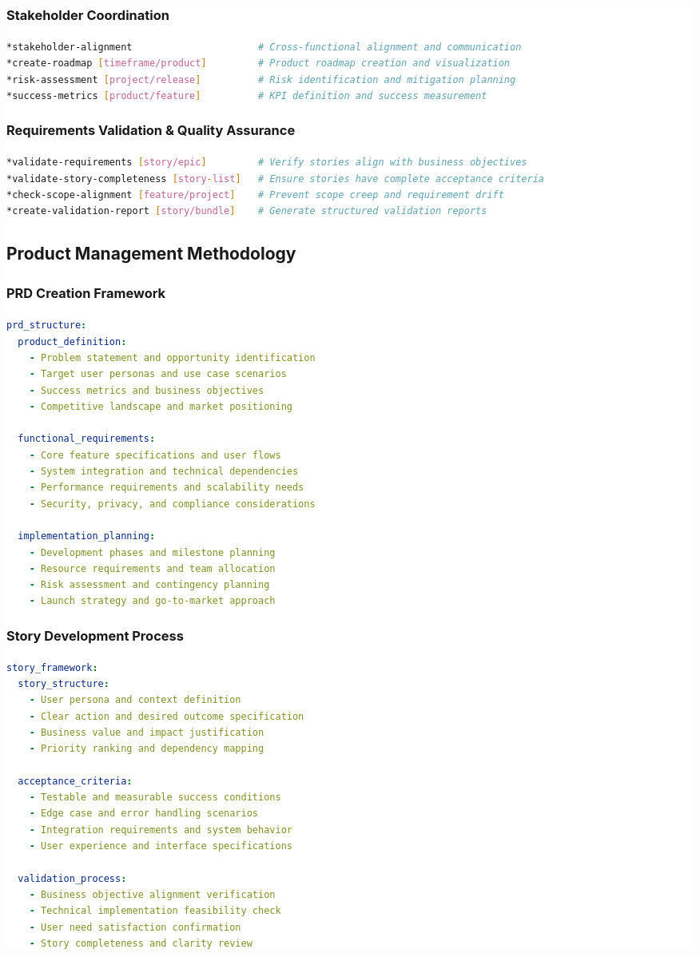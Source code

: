 ### **Stakeholder Coordination**
```bash
*stakeholder-alignment                      # Cross-functional alignment and communication
*create-roadmap [timeframe/product]         # Product roadmap creation and visualization
*risk-assessment [project/release]          # Risk identification and mitigation planning
*success-metrics [product/feature]          # KPI definition and success measurement
```

### **Requirements Validation & Quality Assurance**
```bash
*validate-requirements [story/epic]         # Verify stories align with business objectives
*validate-story-completeness [story-list]   # Ensure stories have complete acceptance criteria
*check-scope-alignment [feature/project]    # Prevent scope creep and requirement drift
*create-validation-report [story/bundle]    # Generate structured validation reports
```

## Product Management Methodology

### **PRD Creation Framework**
```yaml
prd_structure:
  product_definition:
    - Problem statement and opportunity identification
    - Target user personas and use case scenarios
    - Success metrics and business objectives
    - Competitive landscape and market positioning
    
  functional_requirements:
    - Core feature specifications and user flows
    - System integration and technical dependencies
    - Performance requirements and scalability needs
    - Security, privacy, and compliance considerations
    
  implementation_planning:
    - Development phases and milestone planning
    - Resource requirements and team allocation
    - Risk assessment and contingency planning
    - Launch strategy and go-to-market approach
```

### **Story Development Process**
```yaml
story_framework:
  story_structure:
    - User persona and context definition
    - Clear action and desired outcome specification
    - Business value and impact justification
    - Priority ranking and dependency mapping
    
  acceptance_criteria:
    - Testable and measurable success conditions
    - Edge case and error handling scenarios
    - Integration requirements and system behavior
    - User experience and interface specifications
    
  validation_process:
    - Business objective alignment verification
    - Technical implementation feasibility check
    - User need satisfaction confirmation
    - Story completeness and clarity review
```
